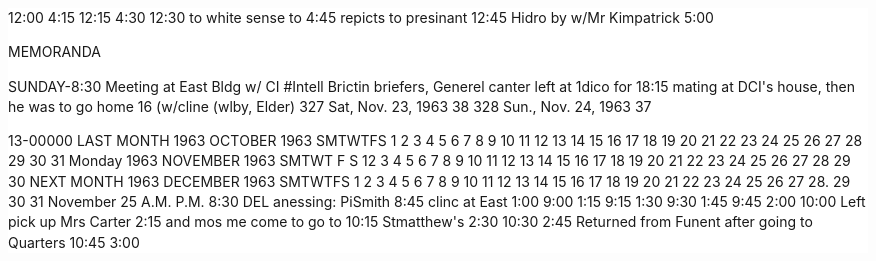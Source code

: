 12:00 4:15
12:15 4:30
12:30 to white sense to
4:45
repicts to presinant
12:45
Hidro by w/Mr Kimpatrick
5:00

MEMORANDA

SUNDAY-8:30 Meeting at East Bldg w/ CI #Intell Brictin
briefers, Generel canter left at 1dico for 18:15 mating
at DCI's house, then he was to go home
16
(w/cline (wlby, Elder)
327 Sat, Nov. 23, 1963 38 328 Sun., Nov. 24, 1963 37

13-00000
LAST MONTH
1963 ОСТOBER 1963
SMTWTFS
1 2 3 4 5
6 7 8 9 10 11 12
13 14 15 16 17 18 19
20 21 22 23 24 25 26
27 28 29 30 31
Monday
1963 NOVEMBER 1963
SMTWT
F S
12
3 4 5 6 7 8 9
10 11 12 13 14 15 16
17 18 19 20 21 22 23
24 25 26 27 28 29 30
NEXT MONTH
1963 DECEMBER 1963
SMTWTFS
1 2 3 4 5 6 7
8 9 10 11 12 13 14
15 16 17 18 19 20 21
22 23 24 25 26 27 28.
29 30 31
November
25
A.M.
P.M.
8:30 DEL
anessing: PiSmith
8:45 clinc
at East
1:00
9:00 1:15
9:15 1:30
9:30 1:45
9:45 2:00
10:00 Left pick up Mrs Carter
2:15
and mos me come to go to
10:15 Stmatthew's
2:30
10:30 2:45 Returned from Funent
after going to Quarters
10:45 3:00
